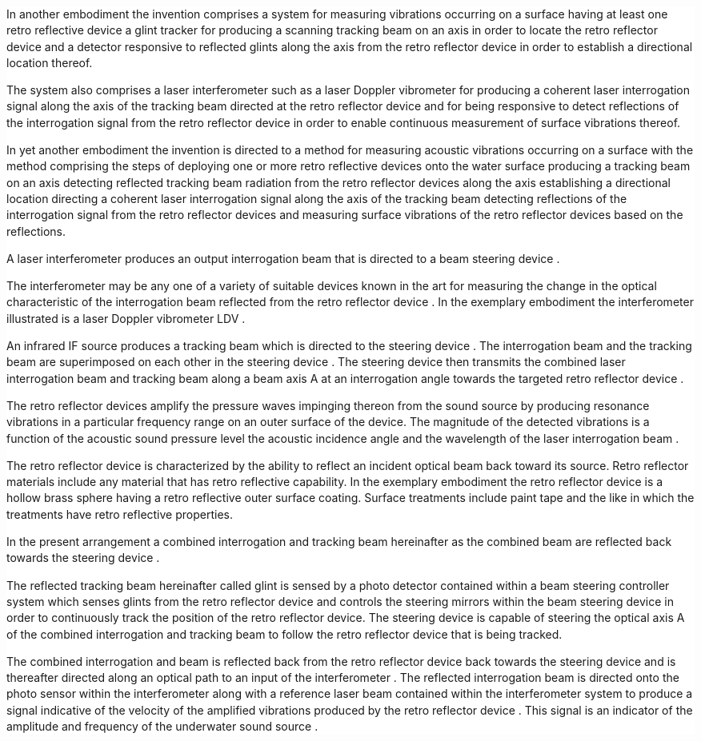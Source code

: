 In another embodiment the invention comprises a system for measuring vibrations occurring on a surface having at least one retro reflective device a glint tracker for producing a scanning tracking beam on an axis in order to locate the retro reflector device and a detector responsive to reflected glints along the axis from the retro reflector device in order to establish a directional location thereof.

The system also comprises a laser interferometer such as a laser Doppler vibrometer for producing a coherent laser interrogation signal along the axis of the tracking beam directed at the retro reflector device and for being responsive to detect reflections of the interrogation signal from the retro reflector device in order to enable continuous measurement of surface vibrations thereof.

In yet another embodiment the invention is directed to a method for measuring acoustic vibrations occurring on a surface with the method comprising the steps of deploying one or more retro reflective devices onto the water surface producing a tracking beam on an axis detecting reflected tracking beam radiation from the retro reflector devices along the axis establishing a directional location directing a coherent laser interrogation signal along the axis of the tracking beam detecting reflections of the interrogation signal from the retro reflector devices and measuring surface vibrations of the retro reflector devices based on the reflections.

A laser interferometer produces an output interrogation beam that is directed to a beam steering device .

The interferometer may be any one of a variety of suitable devices known in the art for measuring the change in the optical characteristic of the interrogation beam reflected from the retro reflector device . In the exemplary embodiment the interferometer illustrated is a laser Doppler vibrometer LDV .

An infrared IF source produces a tracking beam which is directed to the steering device . The interrogation beam and the tracking beam are superimposed on each other in the steering device . The steering device then transmits the combined laser interrogation beam and tracking beam along a beam axis A at an interrogation angle towards the targeted retro reflector device .

The retro reflector devices amplify the pressure waves impinging thereon from the sound source by producing resonance vibrations in a particular frequency range on an outer surface of the device. The magnitude of the detected vibrations is a function of the acoustic sound pressure level the acoustic incidence angle and the wavelength of the laser interrogation beam .

The retro reflector device is characterized by the ability to reflect an incident optical beam back toward its source. Retro reflector materials include any material that has retro reflective capability. In the exemplary embodiment the retro reflector device is a hollow brass sphere having a retro reflective outer surface coating. Surface treatments include paint tape and the like in which the treatments have retro reflective properties.

In the present arrangement a combined interrogation and tracking beam hereinafter as the combined beam are reflected back towards the steering device .

The reflected tracking beam hereinafter called glint is sensed by a photo detector contained within a beam steering controller system which senses glints from the retro reflector device and controls the steering mirrors within the beam steering device in order to continuously track the position of the retro reflector device. The steering device is capable of steering the optical axis A of the combined interrogation and tracking beam to follow the retro reflector device that is being tracked.

The combined interrogation and beam is reflected back from the retro reflector device back towards the steering device and is thereafter directed along an optical path to an input of the interferometer . The reflected interrogation beam is directed onto the photo sensor within the interferometer along with a reference laser beam contained within the interferometer system to produce a signal indicative of the velocity of the amplified vibrations produced by the retro reflector device . This signal is an indicator of the amplitude and frequency of the underwater sound source .
